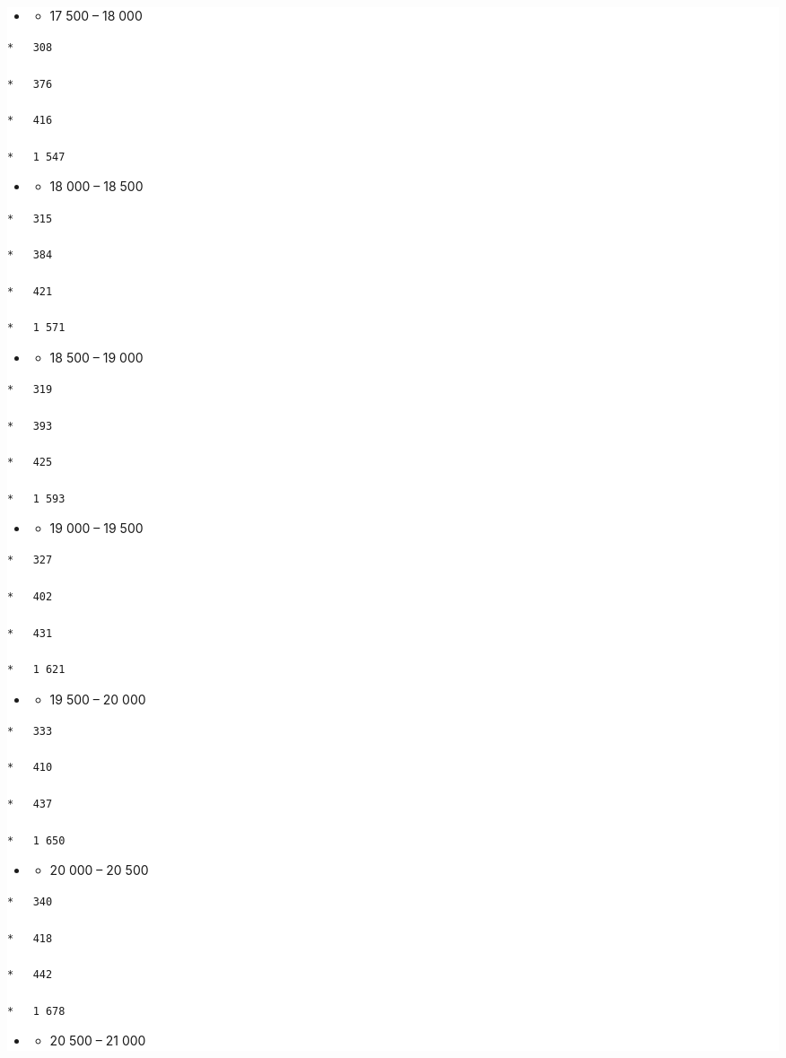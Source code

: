 
*    *   17 500 – 18 000

    *   308

    *   376

    *   416

    *   1 547


*    *   18 000 – 18 500

    *   315

    *   384

    *   421

    *   1 571


*    *   18 500 – 19 000

    *   319

    *   393

    *   425

    *   1 593


*    *   19 000 – 19 500

    *   327

    *   402

    *   431

    *   1 621


*    *   19 500 – 20 000

    *   333

    *   410

    *   437

    *   1 650


*    *   20 000 – 20 500

    *   340

    *   418

    *   442

    *   1 678


*    *   20 500 – 21 000
